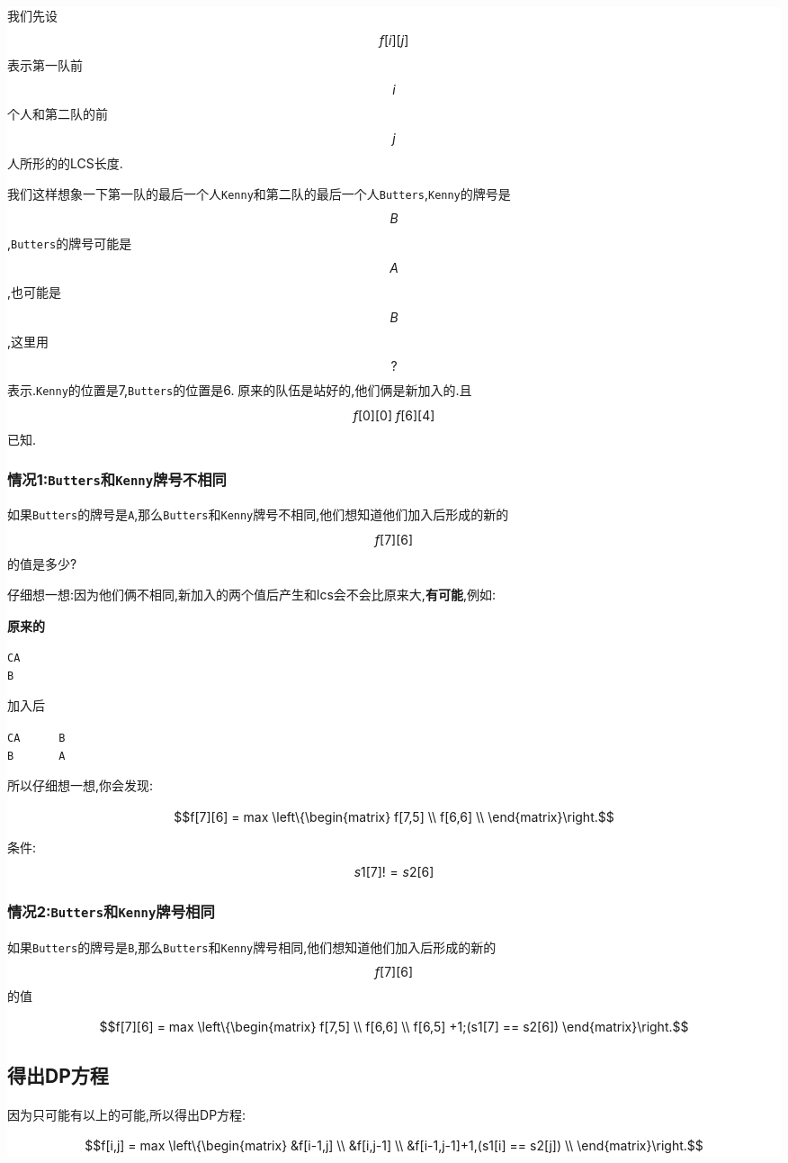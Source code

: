 我们先设$$f[i][j]$$表示第一队前$$i$$个人和第二队的前$$j$$人所形的的LCS长度.

我们这样想象一下第一队的最后一个人`Kenny`和第二队的最后一个人`Butters`,`Kenny`的牌号是$$B$$,`Butters`的牌号可能是$$A$$,也可能是$$B$$,这里用$$?$$表示.`Kenny`的位置是7,`Butters`的位置是6.
原来的队伍是站好的,他们俩是新加入的.且$$f[0][0]~f[6][4]$$已知.


### 情况1:`Butters`和`Kenny`牌号不相同

如果`Butters`的牌号是`A`,那么`Butters`和`Kenny`牌号不相同,他们想知道他们加入后形成的新的$$f[7][6]$$的值是多少?

仔细想一想:因为他们俩不相同,新加入的两个值后产生和lcs会不会比原来大,**有可能**,例如:

**原来的**

```
CA
B
```

加入后
```
CA      B
B       A
```

所以仔细想一想,你会发现:

```math
f[7][6] = max
\left\{\begin{matrix}
f[7,5] \\ 
f[6,6] \\ 
\end{matrix}\right.
```
条件:$$ s1[7] != s2[6]$$


### 情况2:`Butters`和`Kenny`牌号相同

如果`Butters`的牌号是`B`,那么`Butters`和`Kenny`牌号相同,他们想知道他们加入后形成的新的$$f[7][6]$$的值

```math
f[7][6] = max
\left\{\begin{matrix}
f[7,5] \\ 
f[6,6] \\ 
f[6,5] +1;(s1[7] == s2[6])
\end{matrix}\right.
```


## 得出DP方程

因为只可能有以上的可能,所以得出DP方程:

```math
f[i,j] = max
\left\{\begin{matrix}
 &f[i-1,j] \\ 
 &f[i,j-1] \\ 
 &f[i-1,j-1]+1,(s1[i] == s2[j]) \\
\end{matrix}\right.
```
